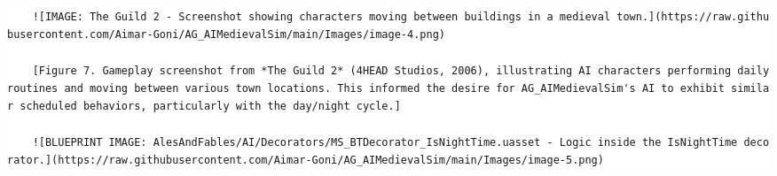         ![IMAGE: The Guild 2 - Screenshot showing characters moving between buildings in a medieval town.](https://raw.githubusercontent.com/Aimar-Goni/AG_AIMedievalSim/main/Images/image-4.png)
        
        [Figure 7. Gameplay screenshot from *The Guild 2* (4HEAD Studios, 2006), illustrating AI characters performing daily routines and moving between various town locations. This informed the desire for AG_AIMedievalSim's AI to exhibit similar scheduled behaviors, particularly with the day/night cycle.]

        ![BLUEPRINT IMAGE: AlesAndFables/AI/Decorators/MS_BTDecorator_IsNightTime.uasset - Logic inside the IsNightTime decorator.](https://raw.githubusercontent.com/Aimar-Goni/AG_AIMedievalSim/main/Images/image-5.png)
